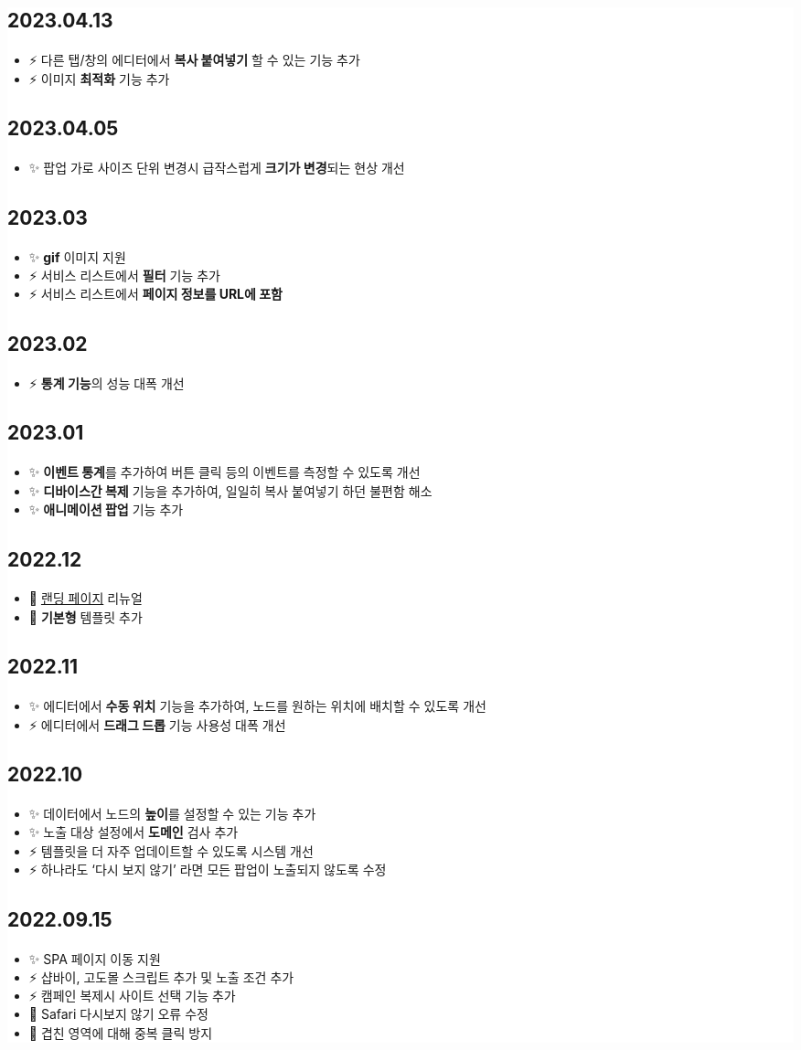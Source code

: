## 2023.04.13

- ⚡️ 다른 탭/창의 에디터에서 **복사 붙여넣기** 할 수 있는 기능 추가
- ⚡️ 이미지 **최적화** 기능 추가

## 2023.04.05

- ✨ 팝업 가로 사이즈 단위 변경시 급작스럽게 **크기가 변경**되는 현상 개선

## 2023.03

- ✨ **gif** 이미지 지원
- ⚡️ 서비스 리스트에서 **필터** 기능 추가
- ⚡️ 서비스 리스트에서 **페이지 정보를 URL에 포함**

## 2023.02

- ⚡️ **통계 기능**의 성능 대폭 개선

## 2023.01

- ✨ **이벤트 통계**를 추가하여 버튼 클릭 등의 이벤트를 측정할 수 있도록 개선
- ✨ **디바이스간 복제** 기능을 추가하여, 일일히 복사 붙여넣기 하던 불편함 해소
- ✨ **애니메이션 팝업** 기능 추가

## 2022.12

- 🎨 [랜딩 페이지](https://www.codenbutter.com) 리뉴얼
- 🎨 **기본형** 템플릿 추가

## 2022.11

- ✨ 에디터에서 **수동 위치** 기능을 추가하여, 노드를 원하는 위치에 배치할 수 있도록 개선
- ⚡️ 에디터에서 **드래그 드롭** 기능 사용성 대폭 개선

## 2022.10

- ✨ 데이터에서 노드의 **높이**를 설정할 수 있는 기능 추가
- ✨ 노출 대상 설정에서 **도메인** 검사 추가
- ⚡️ 템플릿을 더 자주 업데이트할 수 있도록 시스템 개선
- ⚡️ 하나라도 ‘다시 보지 않기’ 라면 모든 팝업이 노출되지 않도록 수정

## 2022.09.15

- ✨ SPA 페이지 이동 지원
- ⚡️ 샵바이, 고도몰 스크립트 추가 및 노출 조건 추가
- ⚡️ 캠페인 복제시 사이트 선택 기능 추가
- 🐛 Safari 다시보지 않기 오류 수정
- 🐛 겹친 영역에 대해 중복 클릭 방지
